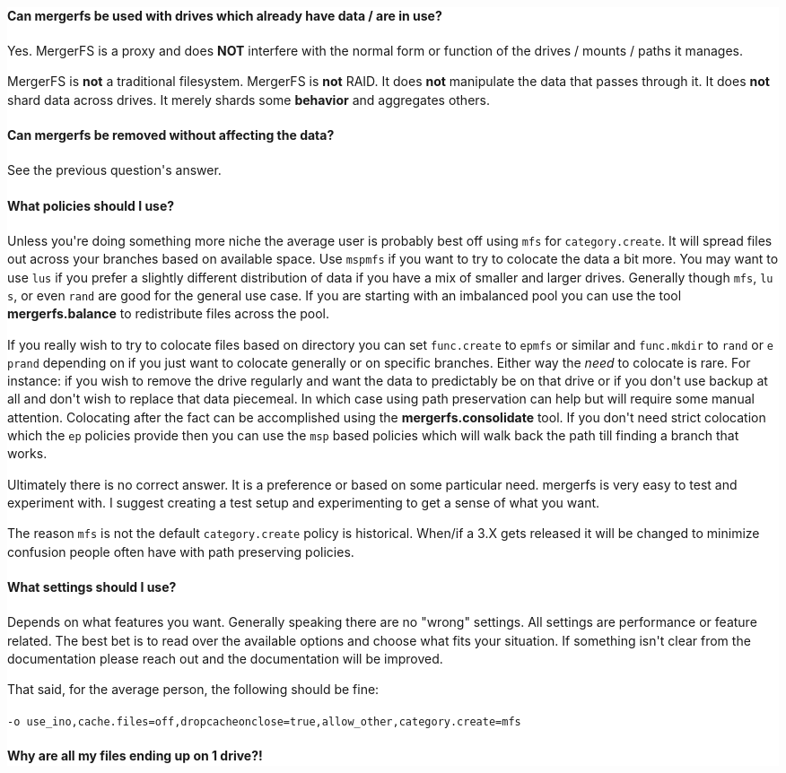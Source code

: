 
#### Can mergerfs be used with drives which already have data / are in use?

Yes. MergerFS is a proxy and does **NOT** interfere with the normal form or function of the drives / mounts / paths it manages.

MergerFS is **not** a traditional filesystem. MergerFS is **not** RAID. It does **not** manipulate the data that passes through it. It does **not** shard data across drives. It merely shards some **behavior** and aggregates others.


#### Can mergerfs be removed without affecting the data?

See the previous question's answer.


#### What policies should I use?

Unless you're doing something more niche the average user is probably best off using `mfs` for `category.create`. It will spread files out across your branches based on available space. Use `mspmfs` if you want to try to colocate the data a bit more. You may want to use `lus` if you prefer a slightly different distribution of data if you have a mix of smaller and larger drives. Generally though `mfs`, `lus`, or even `rand` are good for the general use case. If you are starting with an imbalanced pool you can use the tool **mergerfs.balance** to redistribute files across the pool.

If you really wish to try to colocate files based on directory you can set `func.create` to `epmfs` or similar and `func.mkdir` to `rand` or `eprand` depending on if you just want to colocate generally or on specific branches. Either way the *need* to colocate is rare. For instance: if you wish to remove the drive regularly and want the data to predictably be on that drive or if you don't use backup at all and don't wish to replace that data piecemeal. In which case using path preservation can help but will require some manual attention. Colocating after the fact can be accomplished using the **mergerfs.consolidate** tool. If you don't need strict colocation which the `ep` policies provide then you can use the `msp` based policies which will walk back the path till finding a branch that works.

Ultimately there is no correct answer. It is a preference or based on some particular need. mergerfs is very easy to test and experiment with. I suggest creating a test setup and experimenting to get a sense of what you want.

The reason `mfs` is not the default `category.create` policy is historical. When/if a 3.X gets released it will be changed to minimize confusion people often have with path preserving policies.


#### What settings should I use?

Depends on what features you want. Generally speaking there are no "wrong" settings. All settings are performance or feature related. The best bet is to read over the available options and choose what fits your situation. If something isn't clear from the documentation please reach out and the documentation will be improved.

That said, for the average person, the following should be fine:

`-o use_ino,cache.files=off,dropcacheonclose=true,allow_other,category.create=mfs`


#### Why are all my files ending up on 1 drive?!
